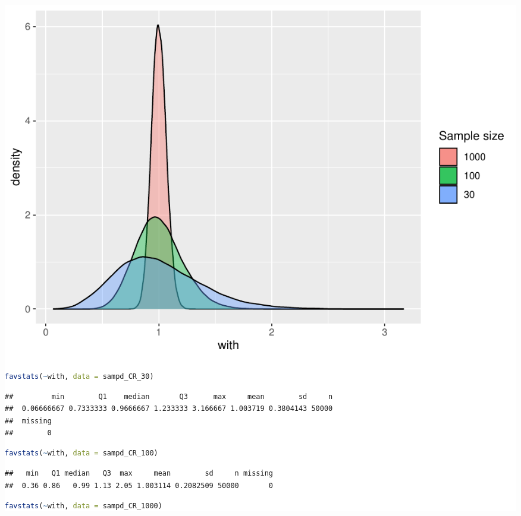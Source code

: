 ![](05-inference_files/figure-latex/unnamed-chunk-22-1.pdf) 

```r
favstats(~with, data = sampd_CR_30)
```

```
##         min        Q1    median       Q3      max     mean        sd     n
##  0.06666667 0.7333333 0.9666667 1.233333 3.166667 1.003719 0.3804143 50000
##  missing
##        0
```

```r
favstats(~with, data = sampd_CR_100)
```

```
##   min   Q1 median   Q3  max     mean        sd     n missing
##  0.36 0.86   0.99 1.13 2.05 1.003114 0.2082509 50000       0
```

```r
favstats(~with, data = sampd_CR_1000)
```
